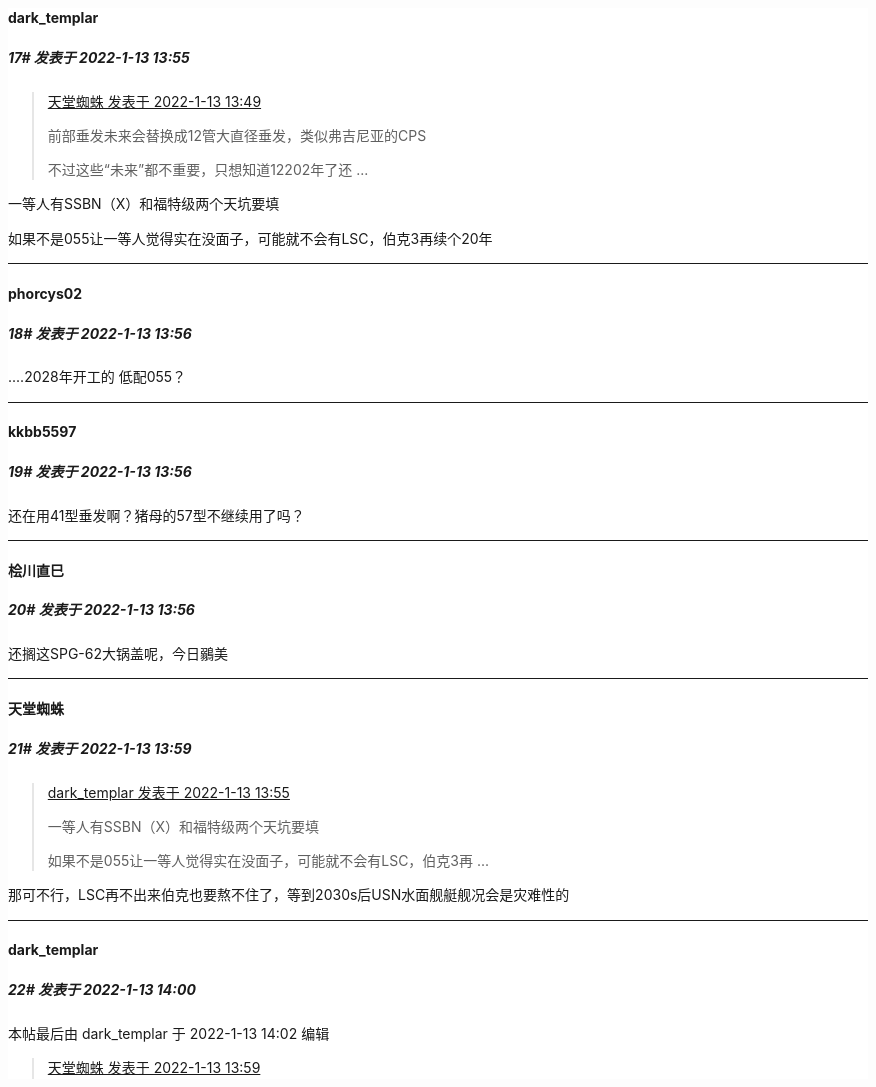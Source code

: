 ####  dark_templar  
##### 17#       发表于 2022-1-13 13:55

<blockquote><a href="httphttps://bbs.saraba1st.com/2b/forum.php?mod=redirect&amp;goto=findpost&amp;pid=54272876&amp;ptid=2047143" target="_blank">天堂蜘蛛 发表于 2022-1-13 13:49</a>

前部垂发未来会替换成12管大直径垂发，类似弗吉尼亚的CPS

不过这些“未来”都不重要，只想知道12202年了还 ...</blockquote>
一等人有SSBN（X）和福特级两个天坑要填

如果不是055让一等人觉得实在没面子，可能就不会有LSC，伯克3再续个20年

*****

####  phorcys02  
##### 18#       发表于 2022-1-13 13:56

....2028年开工的 低配055？

*****

####  kkbb5597  
##### 19#       发表于 2022-1-13 13:56

还在用41型垂发啊？猪母的57型不继续用了吗？

*****

####  桧川直巳  
##### 20#       发表于 2022-1-13 13:56

还搁这SPG-62大锅盖呢，今日鶸美

*****

####  天堂蜘蛛  
##### 21#       发表于 2022-1-13 13:59

<blockquote><a href="httphttps://bbs.saraba1st.com/2b/forum.php?mod=redirect&amp;goto=findpost&amp;pid=54272925&amp;ptid=2047143" target="_blank">dark_templar 发表于 2022-1-13 13:55</a>

一等人有SSBN（X）和福特级两个天坑要填

如果不是055让一等人觉得实在没面子，可能就不会有LSC，伯克3再 ...</blockquote>
那可不行，LSC再不出来伯克也要熬不住了，等到2030s后USN水面舰艇舰况会是灾难性的

*****

####  dark_templar  
##### 22#       发表于 2022-1-13 14:00

 本帖最后由 dark_templar 于 2022-1-13 14:02 编辑 
<blockquote><a href="httphttps://bbs.saraba1st.com/2b/forum.php?mod=redirect&amp;goto=findpost&amp;pid=54272978&amp;ptid=2047143" target="_blank">天堂蜘蛛 发表于 2022-1-13 13:59</a>
